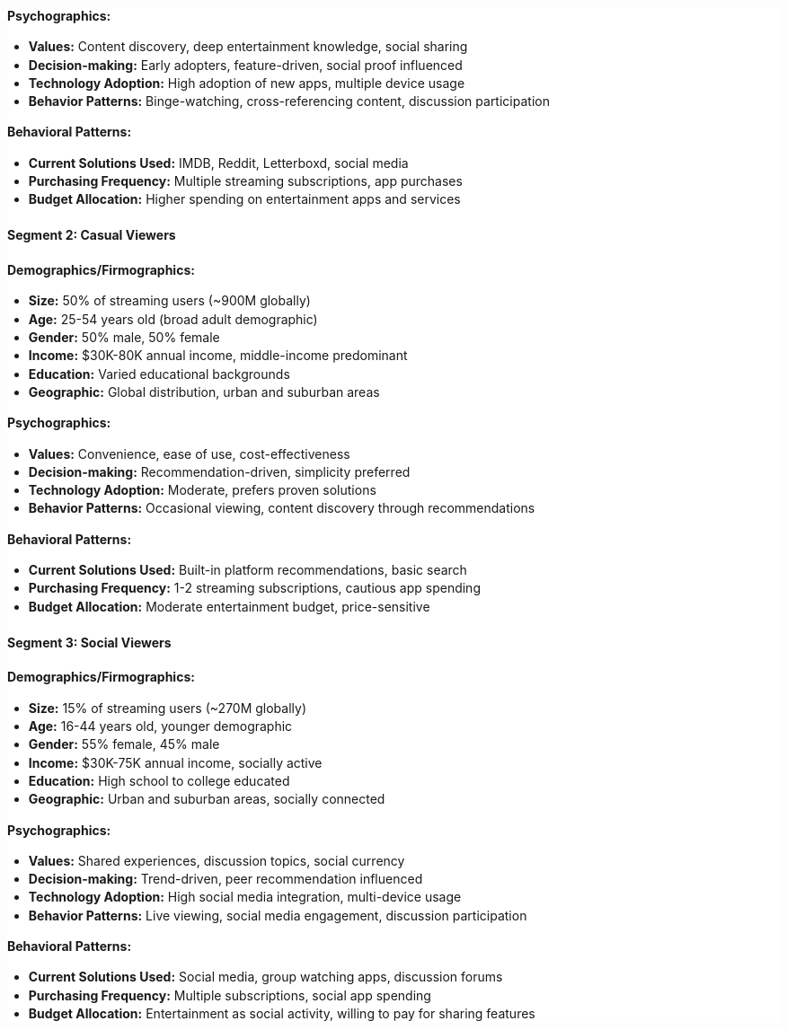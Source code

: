 **Psychographics:**

- **Values:** Content discovery, deep entertainment knowledge, social sharing
- **Decision-making:** Early adopters, feature-driven, social proof influenced
- **Technology Adoption:** High adoption of new apps, multiple device usage
- **Behavior Patterns:** Binge-watching, cross-referencing content, discussion participation

**Behavioral Patterns:**

- **Current Solutions Used:** IMDB, Reddit, Letterboxd, social media
- **Purchasing Frequency:** Multiple streaming subscriptions, app purchases
- **Budget Allocation:** Higher spending on entertainment apps and services

#### Segment 2: Casual Viewers

**Demographics/Firmographics:**

- **Size:** 50% of streaming users (~900M globally)
- **Age:** 25-54 years old (broad adult demographic)
- **Gender:** 50% male, 50% female
- **Income:** $30K-80K annual income, middle-income predominant
- **Education:** Varied educational backgrounds
- **Geographic:** Global distribution, urban and suburban areas

**Psychographics:**

- **Values:** Convenience, ease of use, cost-effectiveness
- **Decision-making:** Recommendation-driven, simplicity preferred
- **Technology Adoption:** Moderate, prefers proven solutions
- **Behavior Patterns:** Occasional viewing, content discovery through recommendations

**Behavioral Patterns:**

- **Current Solutions Used:** Built-in platform recommendations, basic search
- **Purchasing Frequency:** 1-2 streaming subscriptions, cautious app spending
- **Budget Allocation:** Moderate entertainment budget, price-sensitive

#### Segment 3: Social Viewers

**Demographics/Firmographics:**

- **Size:** 15% of streaming users (~270M globally)
- **Age:** 16-44 years old, younger demographic
- **Gender:** 55% female, 45% male
- **Income:** $30K-75K annual income, socially active
- **Education:** High school to college educated
- **Geographic:** Urban and suburban areas, socially connected

**Psychographics:**

- **Values:** Shared experiences, discussion topics, social currency
- **Decision-making:** Trend-driven, peer recommendation influenced
- **Technology Adoption:** High social media integration, multi-device usage
- **Behavior Patterns:** Live viewing, social media engagement, discussion participation

**Behavioral Patterns:**

- **Current Solutions Used:** Social media, group watching apps, discussion forums
- **Purchasing Frequency:** Multiple subscriptions, social app spending
- **Budget Allocation:** Entertainment as social activity, willing to pay for sharing features
